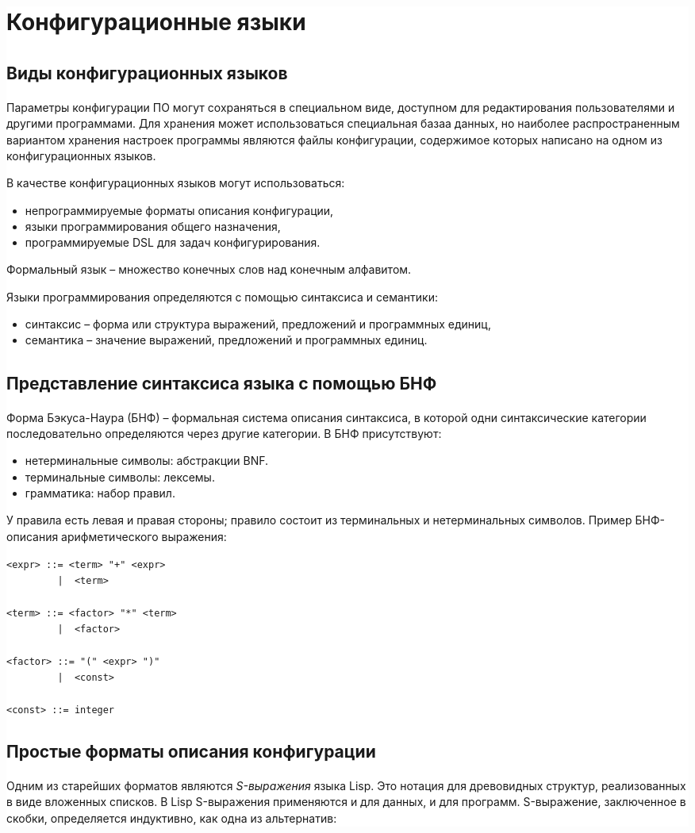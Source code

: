# Конфигурационные языки

## Виды конфигурационных языков

Параметры конфигурации ПО могут сохраняться в специальном виде, доступном для редактирования пользователями и другими программами. Для хранения может использоваться специальная базаа данных, но наиболее распространенным вариантом хранения настроек программы являются файлы конфигурации, содержимое которых написано на одном из конфигурационных языков.

В качестве конфигурационных языков могут использоваться:

* непрограммируемые форматы описания конфигурации,
* языки программирования общего назначения,
* программируемые DSL для задач конфигурирования.

Формальный язык – множество конечных слов над конечным алфавитом.

Языки программирования определяются с помощью синтаксиса и семантики:

* синтаксис – форма или структура выражений, предложений и программных единиц,
* семантика – значение выражений, предложений и программных единиц.

## Представление синтаксиса языка с помощью БНФ

Форма Бэкуса-Наура (БНФ) – формальная система описания синтаксиса, в которой одни синтаксические категории последовательно определяются через другие категории. В БНФ присутствуют:

* нетерминальные символы: абстракции BNF.
* терминальные символы: лексемы.
* грамматика: набор правил.

У правила есть левая и правая стороны; правило состоит из терминальных и нетерминальных символов.
Пример БНФ-описания арифметического выражения:

```bnf 
<expr> ::= <term> "+" <expr>
         |  <term>
 
<term> ::= <factor> "*" <term>
         |  <factor>
 
<factor> ::= "(" <expr> ")"
         |  <const>
 
<const> ::= integer
```

## Простые форматы описания конфигурации

Одним из старейших форматов являются *S-выражения* языка Lisp. Это нотация для древовидных структур, реализованных в виде вложенных списков. В Lisp S-выражения применяются и для данных, и для программ. S-выражение, заключенное в скобки, определяется индуктивно, как одна из альтернатив:
